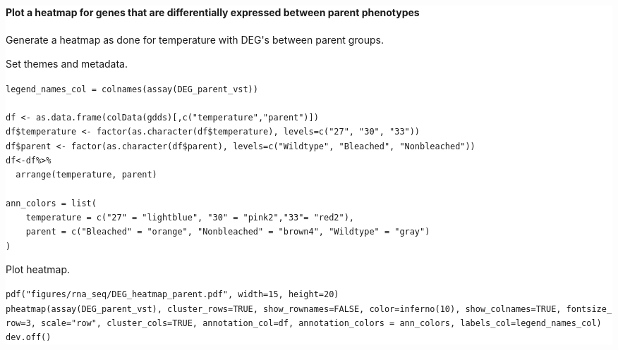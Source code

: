 #### Plot a heatmap for genes that are differentially expressed between parent phenotypes 

Generate a heatmap as done for temperature with DEG's between parent groups.  

Set themes and metadata.  

```
legend_names_col = colnames(assay(DEG_parent_vst))

df <- as.data.frame(colData(gdds)[,c("temperature","parent")])
df$temperature <- factor(as.character(df$temperature), levels=c("27", "30", "33"))
df$parent <- factor(as.character(df$parent), levels=c("Wildtype", "Bleached", "Nonbleached"))
df<-df%>%
  arrange(temperature, parent)

ann_colors = list(
    temperature = c("27" = "lightblue", "30" = "pink2","33"= "red2"), 
    parent = c("Bleached" = "orange", "Nonbleached" = "brown4", "Wildtype" = "gray")
)
```

Plot heatmap.
  
```
pdf("figures/rna_seq/DEG_heatmap_parent.pdf", width=15, height=20)
pheatmap(assay(DEG_parent_vst), cluster_rows=TRUE, show_rownames=FALSE, color=inferno(10), show_colnames=TRUE, fontsize_row=3, scale="row", cluster_cols=TRUE, annotation_col=df, annotation_colors = ann_colors, labels_col=legend_names_col)
dev.off()
```
